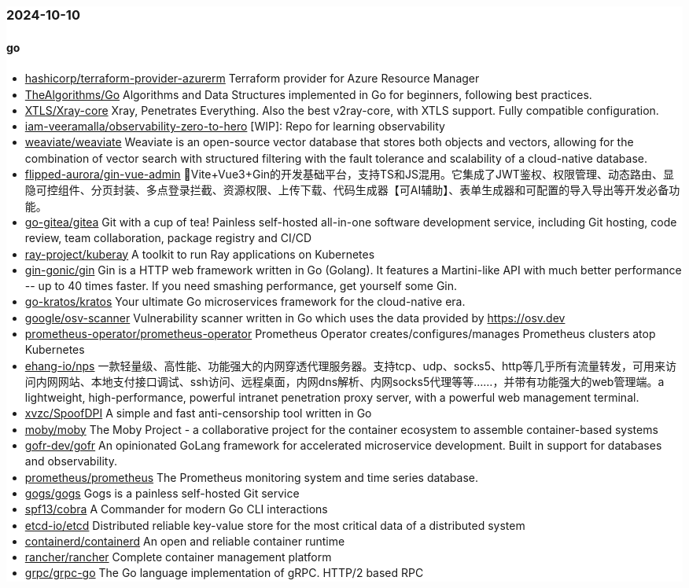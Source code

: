 ### 2024-10-10

#### go
* [hashicorp/terraform-provider-azurerm](https://github.com/hashicorp/terraform-provider-azurerm) Terraform provider for Azure Resource Manager
* [TheAlgorithms/Go](https://github.com/TheAlgorithms/Go) Algorithms and Data Structures implemented in Go for beginners, following best practices.
* [XTLS/Xray-core](https://github.com/XTLS/Xray-core) Xray, Penetrates Everything. Also the best v2ray-core, with XTLS support. Fully compatible configuration.
* [iam-veeramalla/observability-zero-to-hero](https://github.com/iam-veeramalla/observability-zero-to-hero) [WIP]: Repo for learning observability
* [weaviate/weaviate](https://github.com/weaviate/weaviate) Weaviate is an open-source vector database that stores both objects and vectors, allowing for the combination of vector search with structured filtering with the fault tolerance and scalability of a cloud-native database​.
* [flipped-aurora/gin-vue-admin](https://github.com/flipped-aurora/gin-vue-admin) 🚀Vite+Vue3+Gin的开发基础平台，支持TS和JS混用。它集成了JWT鉴权、权限管理、动态路由、显隐可控组件、分页封装、多点登录拦截、资源权限、上传下载、代码生成器【可AI辅助】、表单生成器和可配置的导入导出等开发必备功能。
* [go-gitea/gitea](https://github.com/go-gitea/gitea) Git with a cup of tea! Painless self-hosted all-in-one software development service, including Git hosting, code review, team collaboration, package registry and CI/CD
* [ray-project/kuberay](https://github.com/ray-project/kuberay) A toolkit to run Ray applications on Kubernetes
* [gin-gonic/gin](https://github.com/gin-gonic/gin) Gin is a HTTP web framework written in Go (Golang). It features a Martini-like API with much better performance -- up to 40 times faster. If you need smashing performance, get yourself some Gin.
* [go-kratos/kratos](https://github.com/go-kratos/kratos) Your ultimate Go microservices framework for the cloud-native era.
* [google/osv-scanner](https://github.com/google/osv-scanner) Vulnerability scanner written in Go which uses the data provided by https://osv.dev
* [prometheus-operator/prometheus-operator](https://github.com/prometheus-operator/prometheus-operator) Prometheus Operator creates/configures/manages Prometheus clusters atop Kubernetes
* [ehang-io/nps](https://github.com/ehang-io/nps) 一款轻量级、高性能、功能强大的内网穿透代理服务器。支持tcp、udp、socks5、http等几乎所有流量转发，可用来访问内网网站、本地支付接口调试、ssh访问、远程桌面，内网dns解析、内网socks5代理等等……，并带有功能强大的web管理端。a lightweight, high-performance, powerful intranet penetration proxy server, with a powerful web management terminal.
* [xvzc/SpoofDPI](https://github.com/xvzc/SpoofDPI) A simple and fast anti-censorship tool written in Go
* [moby/moby](https://github.com/moby/moby) The Moby Project - a collaborative project for the container ecosystem to assemble container-based systems
* [gofr-dev/gofr](https://github.com/gofr-dev/gofr) An opinionated GoLang framework for accelerated microservice development. Built in support for databases and observability.
* [prometheus/prometheus](https://github.com/prometheus/prometheus) The Prometheus monitoring system and time series database.
* [gogs/gogs](https://github.com/gogs/gogs) Gogs is a painless self-hosted Git service
* [spf13/cobra](https://github.com/spf13/cobra) A Commander for modern Go CLI interactions
* [etcd-io/etcd](https://github.com/etcd-io/etcd) Distributed reliable key-value store for the most critical data of a distributed system
* [containerd/containerd](https://github.com/containerd/containerd) An open and reliable container runtime
* [rancher/rancher](https://github.com/rancher/rancher) Complete container management platform
* [grpc/grpc-go](https://github.com/grpc/grpc-go) The Go language implementation of gRPC. HTTP/2 based RPC
